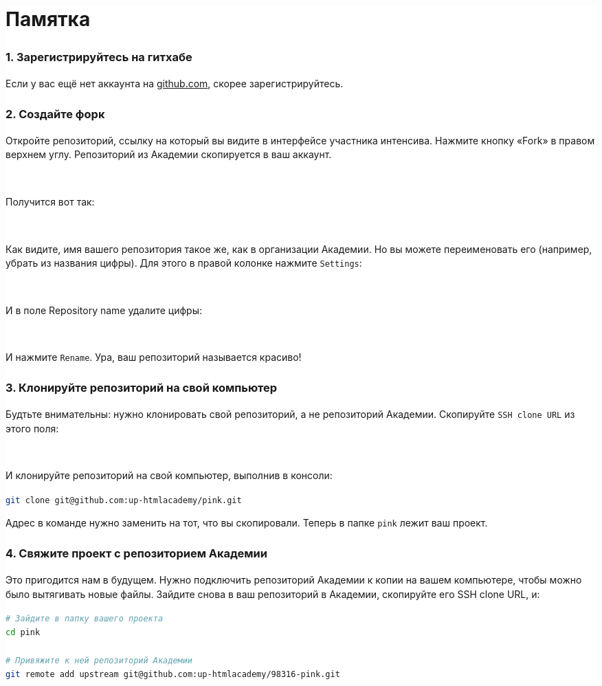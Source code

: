 # Памятка

### 1. Зарегистрируйтесь на гитхабе

Если у вас ещё нет аккаунта на [github.com](https://github.com), скорее зарегистрируйтесь.

### 2. Создайте форк

Откройте репозиторий, ссылку на который вы видите в интерфейсе участника интенсива. Нажмите кнопку «Fork» в правом верхнем углу. Репозиторий из Академии скопируется в ваш аккаунт.

<img width="881" alt="" src="https://cloud.githubusercontent.com/assets/529247/9930702/475f1bde-5d3e-11e5-8067-58f239d33c5f.png">

Получится вот так:

<img width="881" alt="" src="https://cloud.githubusercontent.com/assets/529247/9930750/ad2362a4-5d3e-11e5-8021-0d883606fa14.png">

Как видите, имя вашего репозитория такое же, как в организации Академии. Но вы можете переименовать его (например, убрать из названия цифры). Для этого в правой колонке нажмите `Settings`:

<img width="395" alt="" src="https://cloud.githubusercontent.com/assets/529247/9930816/3571e450-5d3f-11e5-9797-7872acf8b3bc.png">

И в поле Repository name удалите цифры:

<img width="700" alt="" src="https://cloud.githubusercontent.com/assets/529247/9930850/6dfac44a-5d3f-11e5-80f4-aef520e38845.png">

И нажмите `Rename`. Ура, ваш репозиторий называется красиво!

### 3. Клонируйте репозиторий на свой компьютер

Будтьте внимательны: нужно клонировать свой репозиторий, а не репозиторий Академии. Скопируйте `SSH clone URL` из этого поля:

<img width="395" alt="" src="https://cloud.githubusercontent.com/assets/529247/9930816/3571e450-5d3f-11e5-9797-7872acf8b3bc.png">

И клонируйте репозиторий на свой компьютер, выполнив в консоли:

```bash
git clone git@github.com:up-htmlacademy/pink.git
```

Адрес в команде нужно заменить на тот, что вы скопировали. Теперь в папке `pink` лежит ваш проект.

### 4. Свяжите проект с репозиторием Академии

Это пригодится нам в будущем. Нужно подключить репозиторий Академии к копии на вашем компьютере, чтобы можно было вытягивать новые файлы. Зайдите снова в ваш репозиторий в Академии, скопируйте его SSH clone URL, и:

```bash
# Зайдите в папку вашего проекта
cd pink

# Привяжите к ней репозиторий Академии
git remote add upstream git@github.com:up-htmlacademy/98316-pink.git
```
